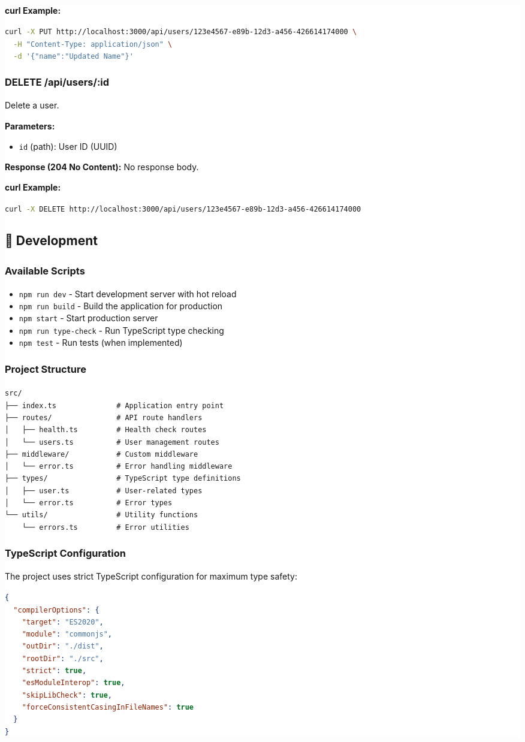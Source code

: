 **curl Example:**
```bash
curl -X PUT http://localhost:3000/api/users/123e4567-e89b-12d3-a456-426614174000 \
  -H "Content-Type: application/json" \
  -d '{"name":"Updated Name"}'
```

### DELETE /api/users/:id
Delete a user.

**Parameters:**
- `id` (path): User ID (UUID)

**Response (204 No Content):**
No response body.

**curl Example:**
```bash
curl -X DELETE http://localhost:3000/api/users/123e4567-e89b-12d3-a456-426614174000
```

## 🔧 Development

### Available Scripts

- `npm run dev` - Start development server with hot reload
- `npm run build` - Build the application for production
- `npm start` - Start production server
- `npm run type-check` - Run TypeScript type checking
- `npm test` - Run tests (when implemented)

### Project Structure
```
src/
├── index.ts              # Application entry point
├── routes/               # API route handlers
│   ├── health.ts         # Health check routes
│   └── users.ts          # User management routes
├── middleware/           # Custom middleware
│   └── error.ts          # Error handling middleware
├── types/                # TypeScript type definitions
│   ├── user.ts           # User-related types
│   └── error.ts          # Error types
└── utils/                # Utility functions
    └── errors.ts         # Error utilities
```

### TypeScript Configuration
The project uses strict TypeScript configuration for maximum type safety:

```json
{
  "compilerOptions": {
    "target": "ES2020",
    "module": "commonjs",
    "outDir": "./dist",
    "rootDir": "./src",
    "strict": true,
    "esModuleInterop": true,
    "skipLibCheck": true,
    "forceConsistentCasingInFileNames": true
  }
}
```
